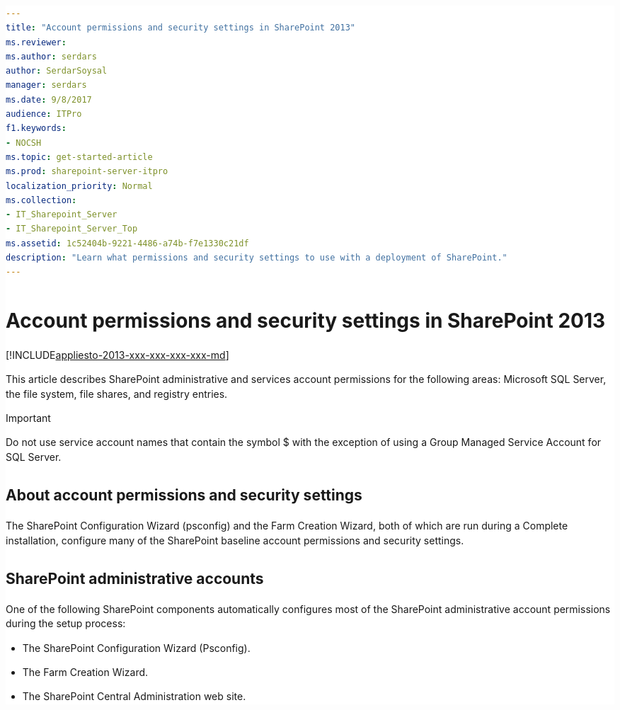 ```yaml
---
title: "Account permissions and security settings in SharePoint 2013"
ms.reviewer: 
ms.author: serdars
author: SerdarSoysal
manager: serdars
ms.date: 9/8/2017
audience: ITPro
f1.keywords:
- NOCSH
ms.topic: get-started-article
ms.prod: sharepoint-server-itpro
localization_priority: Normal
ms.collection:
- IT_Sharepoint_Server
- IT_Sharepoint_Server_Top
ms.assetid: 1c52404b-9221-4486-a74b-f7e1330c21df
description: "Learn what permissions and security settings to use with a deployment of SharePoint."
---
```


# Account permissions and security settings in SharePoint 2013

[!INCLUDE[appliesto-2013-xxx-xxx-xxx-xxx-md](../includes/appliesto-2013-xxx-xxx-xxx-xxx-md.md)] 
  
This article describes SharePoint administrative and services account permissions for the following areas: Microsoft SQL Server, the file system, file shares, and registry entries.
  
> [!IMPORTANT]
> Do not use service account names that contain the symbol $ with the exception of using a Group Managed Service Account for SQL Server.
   
## About account permissions and security settings
<a name="Section1"> </a>

The SharePoint Configuration Wizard (psconfig) and the Farm Creation Wizard, both of which are run during a Complete installation, configure many of the SharePoint baseline account permissions and security settings.
  
## SharePoint administrative accounts
<a name="Section2"> </a>

One of the following SharePoint components automatically configures most of the SharePoint administrative account permissions during the setup process:
  
- The SharePoint Configuration Wizard (Psconfig).
    
- The Farm Creation Wizard.
    
- The SharePoint Central Administration web site.
    